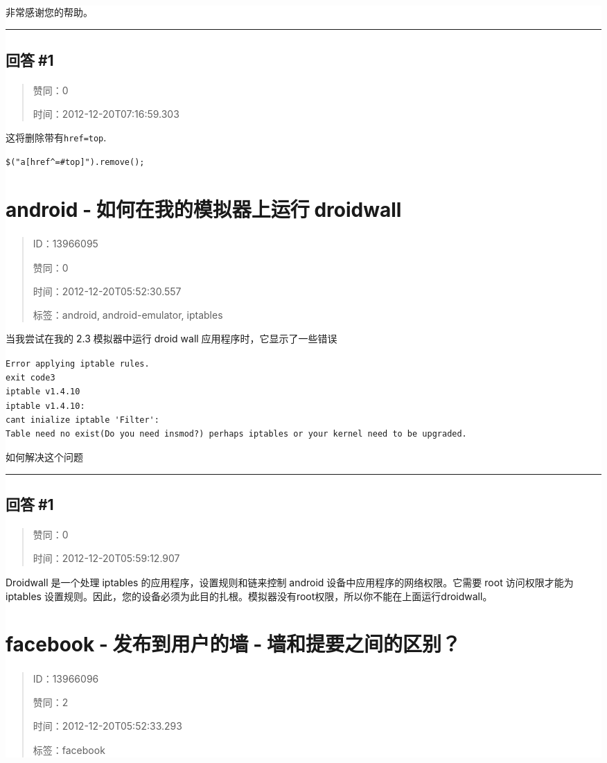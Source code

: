 非常感谢您的帮助。

* * *

## 回答 #1

> 赞同：0
> 
> 时间：2012-12-20T07:16:59.303

这将删除带有`href=top`.

```
$("a[href^=#top]").remove(); 
```

# android - 如何在我的模拟器上运行 droidwall

> ID：13966095
> 
> 赞同：0
> 
> 时间：2012-12-20T05:52:30.557
> 
> 标签：android, android-emulator, iptables

当我尝试在我的 2.3 模拟器中运行 droid wall 应用程序时，它显示了一些错误

```
Error applying iptable rules.
exit code3
iptable v1.4.10
iptable v1.4.10:
cant inialize iptable 'Filter':
Table need no exist(Do you need insmod?) perhaps iptables or your kernel need to be upgraded. 
```

如何解决这个问题

* * *

## 回答 #1

> 赞同：0
> 
> 时间：2012-12-20T05:59:12.907

Droidwall 是一个处理 iptables 的应用程序，设置规则和链来控制 android 设备中应用程序的网络权限。它需要 root 访问权限才能为 iptables 设置规则。因此，您的设备必须为此目的扎根。模拟器没有root权限，所以你不能在上面运行droidwall。

# facebook - 发布到用户的墙 - 墙和提要之间的区别？

> ID：13966096
> 
> 赞同：2
> 
> 时间：2012-12-20T05:52:33.293
> 
> 标签：facebook
